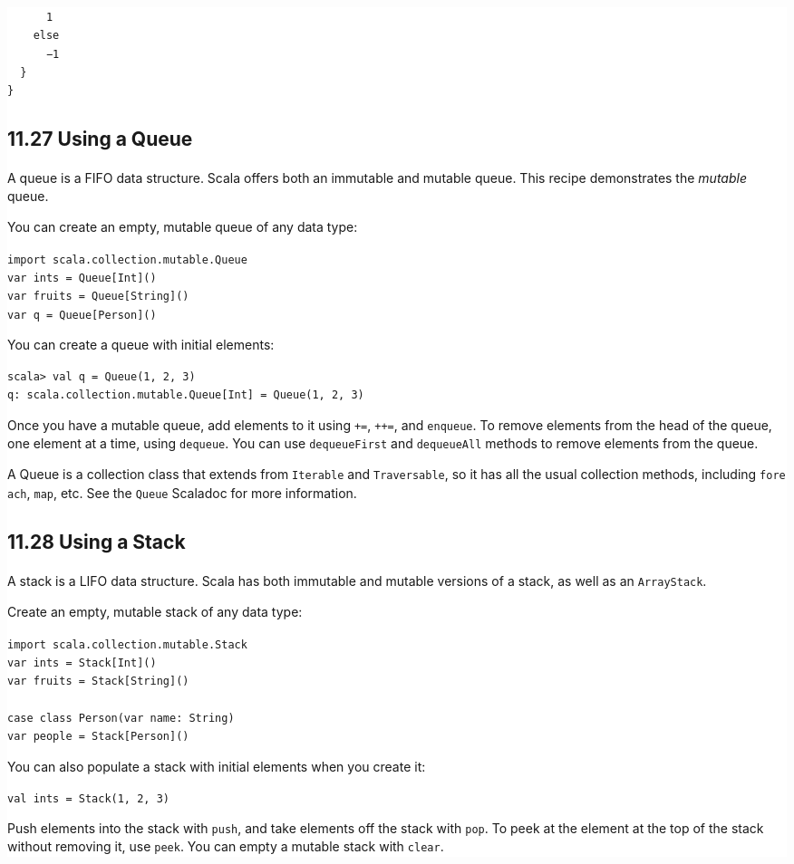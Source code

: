 ```
      1
    else
      −1
  }
}
```

## 11.27 Using a Queue
A queue is a FIFO data structure. Scala offers both an immutable and mutable queue. This recipe demonstrates the *mutable* queue.

You can create an empty, mutable queue of any data type:
```
import scala.collection.mutable.Queue
var ints = Queue[Int]()
var fruits = Queue[String]()
var q = Queue[Person]()
```

You can create a queue with initial elements:
```
scala> val q = Queue(1, 2, 3)
q: scala.collection.mutable.Queue[Int] = Queue(1, 2, 3)
```
Once you have a mutable queue, add elements to it using `+=`, `++=`, and `enqueue`. To remove elements from the head of the queue, one element at a time, using `dequeue`. You can use `dequeueFirst` and `dequeueAll` methods to remove elements from the queue.

A Queue is a collection class that extends from `Iterable` and `Traversable`, so it has all the usual collection methods, including `foreach`, `map`, etc. See the `Queue` Scaladoc for more information.

## 11.28 Using a Stack
A stack is a LIFO data structure. Scala has both immutable and mutable versions of a stack, as well as an `ArrayStack`.

Create an empty, mutable stack of any data type:
```
import scala.collection.mutable.Stack
var ints = Stack[Int]()
var fruits = Stack[String]()

case class Person(var name: String)
var people = Stack[Person]()
```

You can also populate a stack with initial elements when you create it:
```
val ints = Stack(1, 2, 3)
```
Push elements into the stack with `push`,  and take elements off the stack with `pop`. To peek at the element at the top of the stack without removing it, use `peek`. You can empty a mutable stack with `clear`.
